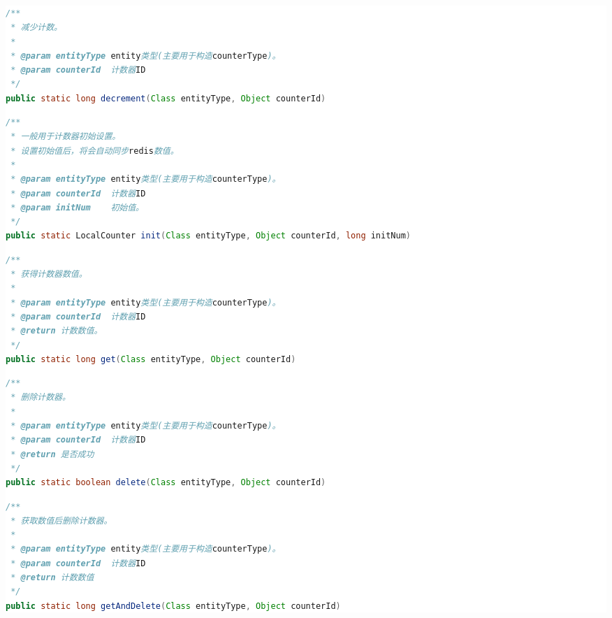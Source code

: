 ```java
/**
 * 减少计数。
 *
 * @param entityType entity类型(主要用于构造counterType)。
 * @param counterId  计数器ID
 */
public static long decrement(Class entityType, Object counterId) 
```

```java
/**
 * 一般用于计数器初始设置。
 * 设置初始值后，将会自动同步redis数值。
 *
 * @param entityType entity类型(主要用于构造counterType)。
 * @param counterId  计数器ID
 * @param initNum    初始值。
 */
public static LocalCounter init(Class entityType, Object counterId, long initNum) 
```

```java
/**
 * 获得计数器数值。
 *
 * @param entityType entity类型(主要用于构造counterType)。
 * @param counterId  计数器ID
 * @return 计数数值。
 */
public static long get(Class entityType, Object counterId)
```

```java
/**
 * 删除计数器。
 *
 * @param entityType entity类型(主要用于构造counterType)。
 * @param counterId  计数器ID
 * @return 是否成功
 */
public static boolean delete(Class entityType, Object counterId)
```

```java
/**
 * 获取数值后删除计数器。
 *
 * @param entityType entity类型(主要用于构造counterType)。
 * @param counterId  计数器ID
 * @return 计数数值
 */
public static long getAndDelete(Class entityType, Object counterId) 
```
